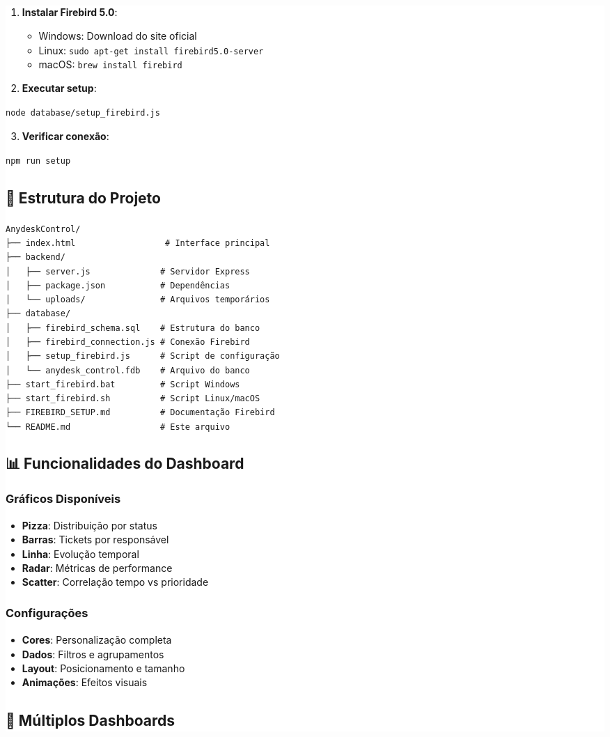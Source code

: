 1. **Instalar Firebird 5.0**:
   - Windows: Download do site oficial
   - Linux: `sudo apt-get install firebird5.0-server`
   - macOS: `brew install firebird`

2. **Executar setup**:
```bash
node database/setup_firebird.js
```

3. **Verificar conexão**:
```bash
npm run setup
```

## 📁 Estrutura do Projeto

```
AnydeskControl/
├── index.html                  # Interface principal
├── backend/
│   ├── server.js              # Servidor Express
│   ├── package.json           # Dependências
│   └── uploads/               # Arquivos temporários
├── database/
│   ├── firebird_schema.sql    # Estrutura do banco
│   ├── firebird_connection.js # Conexão Firebird
│   ├── setup_firebird.js      # Script de configuração
│   └── anydesk_control.fdb    # Arquivo do banco
├── start_firebird.bat         # Script Windows
├── start_firebird.sh          # Script Linux/macOS
├── FIREBIRD_SETUP.md          # Documentação Firebird
└── README.md                  # Este arquivo
```

## 📊 Funcionalidades do Dashboard

### Gráficos Disponíveis
- **Pizza**: Distribuição por status
- **Barras**: Tickets por responsável
- **Linha**: Evolução temporal
- **Radar**: Métricas de performance
- **Scatter**: Correlação tempo vs prioridade

### Configurações
- **Cores**: Personalização completa
- **Dados**: Filtros e agrupamentos
- **Layout**: Posicionamento e tamanho
- **Animações**: Efeitos visuais

## 🎯 Múltiplos Dashboards
